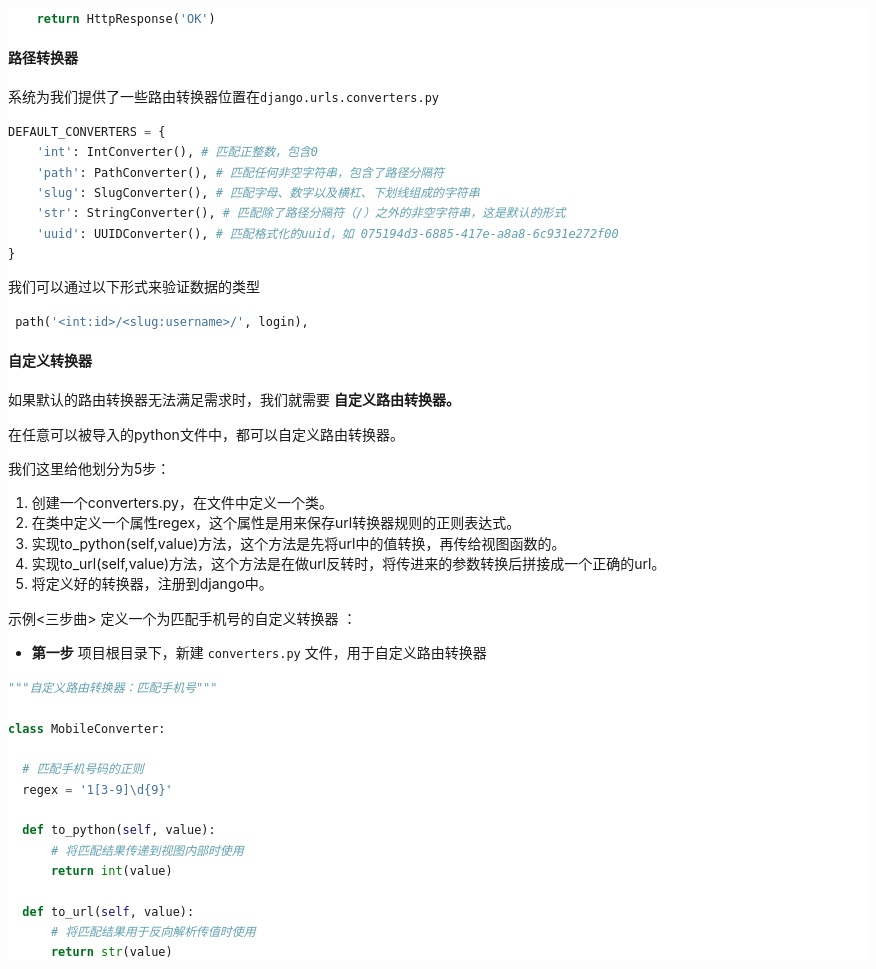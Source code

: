 ```python
    return HttpResponse('OK')
```

#### 路径转换器 ####

系统为我们提供了一些路由转换器位置在`django.urls.converters.py`

```python
DEFAULT_CONVERTERS = {
    'int': IntConverter(), # 匹配正整数，包含0
    'path': PathConverter(), # 匹配任何非空字符串，包含了路径分隔符
    'slug': SlugConverter(), # 匹配字母、数字以及横杠、下划线组成的字符串
    'str': StringConverter(), # 匹配除了路径分隔符（/）之外的非空字符串，这是默认的形式
    'uuid': UUIDConverter(), # 匹配格式化的uuid，如 075194d3-6885-417e-a8a8-6c931e272f00
}
```

我们可以通过以下形式来验证数据的类型

```python
 path('<int:id>/<slug:username>/', login),
```

#### 自定义转换器 ####

如果默认的路由转换器无法满足需求时，我们就需要 **自定义路由转换器。**

在任意可以被导入的python文件中，都可以自定义路由转换器。

我们这里给他划分为5步：

1. 创建一个converters.py，在文件中定义一个类。
2. 在类中定义一个属性regex，这个属性是用来保存url转换器规则的正则表达式。
3. 实现to_python(self,value)方法，这个方法是先将url中的值转换，再传给视图函数的。
4. 实现to_url(self,value)方法，这个方法是在做url反转时，将传进来的参数转换后拼接成一个正确的url。
5. 将定义好的转换器，注册到django中。

示例<三步曲>  定义一个为匹配手机号的自定义转换器  ：

- **第一步**  项目根目录下，新建 `converters.py` 文件，用于自定义路由转换器

```python
"""自定义路由转换器：匹配手机号"""

class MobileConverter:

  # 匹配手机号码的正则
  regex = '1[3-9]\d{9}'

  def to_python(self, value):
      # 将匹配结果传递到视图内部时使用
      return int(value)

  def to_url(self, value):
      # 将匹配结果用于反向解析传值时使用
      return str(value)
```
